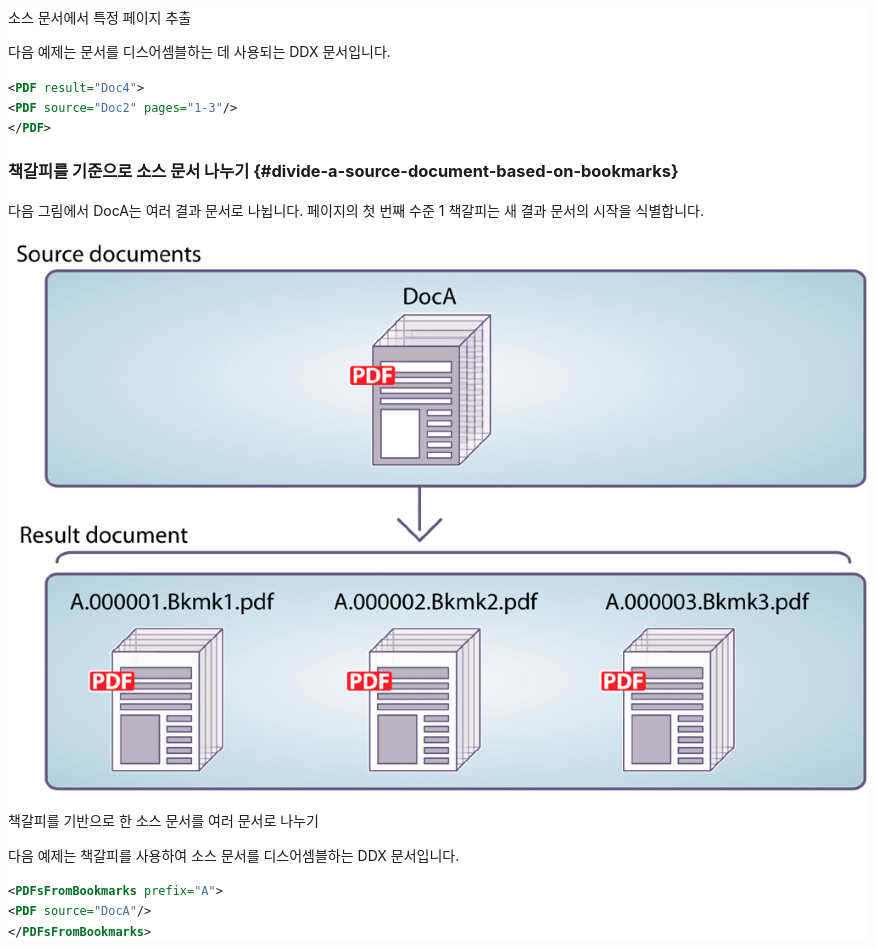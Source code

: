 소스 문서에서 특정 페이지 추출

다음 예제는 문서를 디스어셈블하는 데 사용되는 DDX 문서입니다.

```xml
<PDF result="Doc4">
<PDF source="Doc2" pages="1-3"/>
</PDF>
```

### 책갈피를 기준으로 소스 문서 나누기 {#divide-a-source-document-based-on-bookmarks}

다음 그림에서 DocA는 여러 결과 문서로 나뉩니다. 페이지의 첫 번째 수준 1 책갈피는 새 결과 문서의 시작을 식별합니다.

![책갈피를 기반으로 소스 문서를 여러 문서로 나누기](assets/as_intro_pdfsfrombookmarks.png)

책갈피를 기반으로 한 소스 문서를 여러 문서로 나누기

다음 예제는 책갈피를 사용하여 소스 문서를 디스어셈블하는 DDX 문서입니다.

```xml
<PDFsFromBookmarks prefix="A">
<PDF source="DocA"/>
</PDFsFromBookmarks>
```
